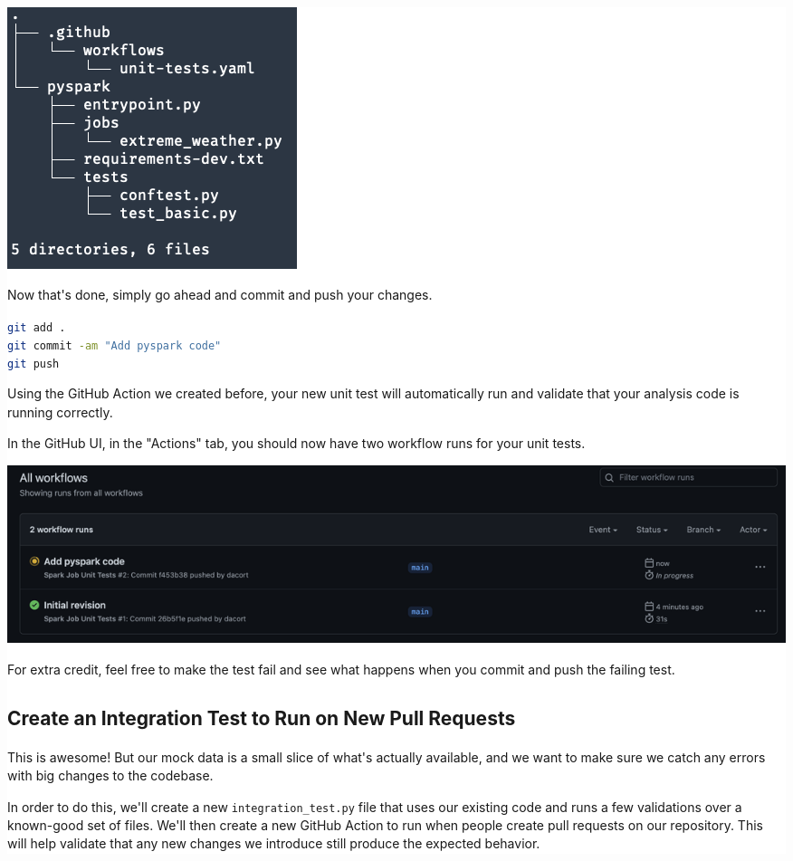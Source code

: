 ![Directory listing after step 2](images/dirtree-step2.png)

Now that's done, simply go ahead and commit and push your changes.

```bash
git add .
git commit -am "Add pyspark code"
git push
```

Using the GitHub Action we created before, your new unit test will automatically run and validate that your analysis code is running correctly.

In the GitHub UI, in the "Actions" tab, you should now have two workflow runs for your unit tests.

![Screenshot of GitHub unit test workflows and status](images/github-unit-test-workflows.png)

For extra credit, feel free to make the test fail and see what happens when you commit and push the failing test.

## Create an Integration Test to Run on New Pull Requests

This is awesome! But our mock data is a small slice of what's actually available, and we want to make sure we catch any errors with big changes to the codebase.

In order to do this, we'll create a new `integration_test.py` file that uses our existing code and runs a few validations over a known-good set of files. We'll then create a new GitHub Action to run when people create pull requests on our repository. This will help validate that any new changes we introduce still produce the expected behavior.
